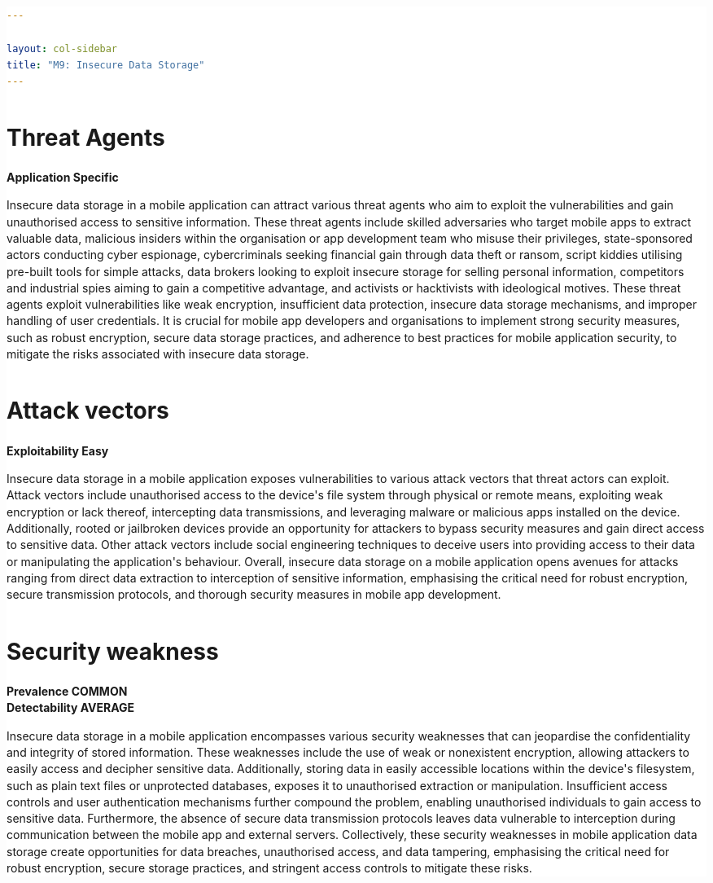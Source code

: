 ```yaml
---

layout: col-sidebar
title: "M9: Insecure Data Storage"
---
```


# Threat Agents

**Application Specific**

Insecure data storage in a mobile application can attract various threat agents who aim to exploit the vulnerabilities and gain unauthorised access to sensitive information. These threat agents include skilled adversaries who target mobile apps to extract valuable data, malicious insiders within the organisation or app development team who misuse their privileges, state-sponsored actors conducting cyber espionage, cybercriminals seeking financial gain through data theft or ransom, script kiddies utilising pre-built tools for simple attacks, data brokers looking to exploit insecure storage for selling personal information, competitors and industrial spies aiming to gain a competitive advantage, and activists or hacktivists with ideological motives. These threat agents exploit vulnerabilities like weak encryption, insufficient data protection, insecure data storage mechanisms, and improper handling of user credentials. It is crucial for mobile app developers and organisations to implement strong security measures, such as robust encryption, secure data storage practices, and adherence to best practices for mobile application security, to mitigate the risks associated with insecure data storage.

# Attack vectors

**Exploitability Easy**

Insecure data storage in a mobile application exposes vulnerabilities to various attack vectors that threat actors can exploit. Attack vectors include unauthorised access to the device's file system through physical or remote means, exploiting weak encryption or lack thereof, intercepting data transmissions, and leveraging malware or malicious apps installed on the device. Additionally, rooted or jailbroken devices provide an opportunity for attackers to bypass security measures and gain direct access to sensitive data. Other attack vectors include social engineering techniques to deceive users into providing access to their data or manipulating the application's behaviour. Overall, insecure data storage on a mobile application opens avenues for attacks ranging from direct data extraction to interception of sensitive information, emphasising the critical need for robust encryption, secure transmission protocols, and thorough security measures in mobile app development.

# Security weakness

**Prevalence COMMON** <br /> 
**Detectability AVERAGE**

Insecure data storage in a mobile application encompasses various security weaknesses that can jeopardise the confidentiality and integrity of stored information. These weaknesses include the use of weak or nonexistent encryption, allowing attackers to easily access and decipher sensitive data. Additionally, storing data in easily accessible locations within the device's filesystem, such as plain text files or unprotected databases, exposes it to unauthorised extraction or manipulation. Insufficient access controls and user authentication mechanisms further compound the problem, enabling unauthorised individuals to gain access to sensitive data. Furthermore, the absence of secure data transmission protocols leaves data vulnerable to interception during communication between the mobile app and external servers. Collectively, these security weaknesses in mobile application data storage create opportunities for data breaches, unauthorised access, and data tampering, emphasising the critical need for robust encryption, secure storage practices, and stringent access controls to mitigate these risks.

